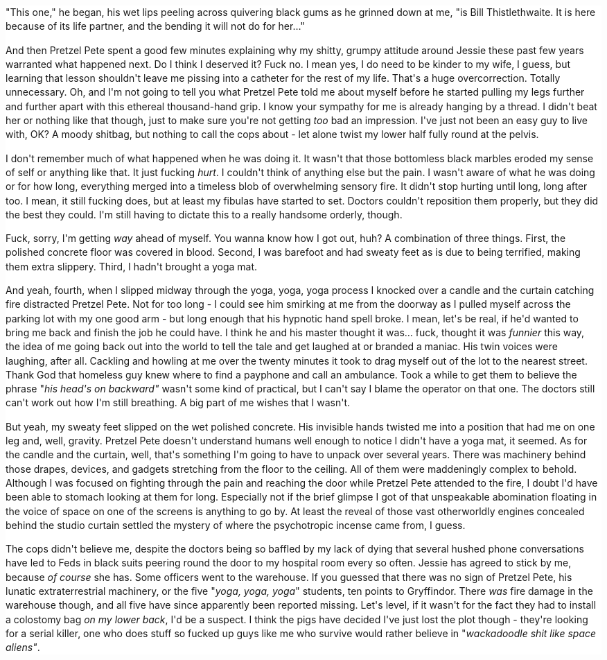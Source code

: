 "This one," he began, his wet lips peeling across quivering black gums as he grinned down at me, "is Bill Thistlethwaite. It is here because of its life partner, and the bending it will not do for her…"

And then Pretzel Pete spent a good few minutes explaining why my shitty, grumpy attitude around Jessie these past few years warranted what happened next. Do I think I deserved it? Fuck no. I mean yes, I do need to be kinder to my wife, I guess, but learning that lesson shouldn't leave me pissing into a catheter for the rest of my life. That's a huge overcorrection. Totally unnecessary. Oh, and I'm not going to tell you what Pretzel Pete told me about myself before he started pulling my legs further and further apart with this ethereal thousand-hand grip. I know your sympathy for me is already hanging by a thread. I didn't beat her or nothing like that though, just to make sure you're not getting *too* bad an impression. I've just not been an easy guy to live with, OK? A moody shitbag, but nothing to call the cops about - let alone twist my lower half fully round at the pelvis.

I don't remember much of what happened when he was doing it. It wasn't that those bottomless black marbles eroded my sense of self or anything like that. It just fucking *hurt*. I couldn't think of anything else but the pain. I wasn't aware of what he was doing or for how long, everything merged into a timeless blob of overwhelming sensory fire. It didn't stop hurting until long, long after too. I mean, it still fucking does, but at least my fibulas have started to set. Doctors couldn't reposition them properly, but they did the best they could. I'm still having to dictate this to a really handsome orderly, though.

Fuck, sorry, I'm getting *way* ahead of myself. You wanna know how I got out, huh? A combination of three things. First, the polished concrete floor was covered in blood. Second, I was barefoot and had sweaty feet as is due to being terrified, making them extra slippery. Third, I hadn't brought a yoga mat. 

And yeah, fourth, when I slipped midway through the yoga, yoga, yoga process I knocked over a candle and the curtain catching fire distracted Pretzel Pete. Not for too long - I could see him smirking at me from the doorway as I pulled myself across the parking lot with my one good arm - but long enough that his hypnotic hand spell broke. I mean, let's be real, if he'd wanted to bring me back and finish the job he could have. I think he and his master thought it was… fuck, thought it was *funnier* this way, the idea of me going back out into the world to tell the tale and get laughed at or branded a maniac. His twin voices were laughing, after all. Cackling and howling at me over the twenty minutes it took to drag myself out of the lot to the nearest street. Thank God that homeless guy knew where to find a payphone and call an ambulance. Took a while to get them to believe the phrase "*his head's on backward"* wasn't some kind of practical, but I can't say I blame the operator on that one. The doctors still can't work out how I'm still breathing. A big part of me wishes that I wasn't.

But yeah, my sweaty feet slipped on the wet polished concrete. His invisible hands twisted me into a position that had me on one leg and, well, gravity. Pretzel Pete doesn't understand humans well enough to notice I didn't have a yoga mat, it seemed. As for the candle and the curtain, well, that's something I'm going to have to unpack over several years. There was machinery behind those drapes, devices, and gadgets stretching from the floor to the ceiling. All of them were maddeningly complex to behold. Although I was focused on fighting through the pain and reaching the door while Pretzel Pete attended to the fire, I doubt I'd have been able to stomach looking at them for long. Especially not if the brief glimpse I got of that unspeakable abomination floating in the voice of space on one of the screens is anything to go by. At least the reveal of those vast otherworldly engines concealed behind the studio curtain settled the mystery of where the psychotropic incense came from, I guess.

The cops didn't believe me, despite the doctors being so baffled by my lack of dying that several hushed phone conversations have led to Feds in black suits peering round the door to my hospital room every so often. Jessie has agreed to stick by me, because *of course* she has. Some officers went to the warehouse. If you guessed that there was no sign of Pretzel Pete, his lunatic extraterrestrial machinery, or the five "*yoga, yoga, yoga*" students, ten points to Gryffindor. There *was* fire damage in the warehouse though, and all five have since apparently been reported missing. Let's level, if it wasn't for the fact they had to install a colostomy bag *on my lower back*, I'd be a suspect. I think the pigs have decided I've just lost the plot though - they're looking for a serial killer, one who does stuff so fucked up guys like me who survive would rather believe in "*wackadoodle shit like space aliens"*.
